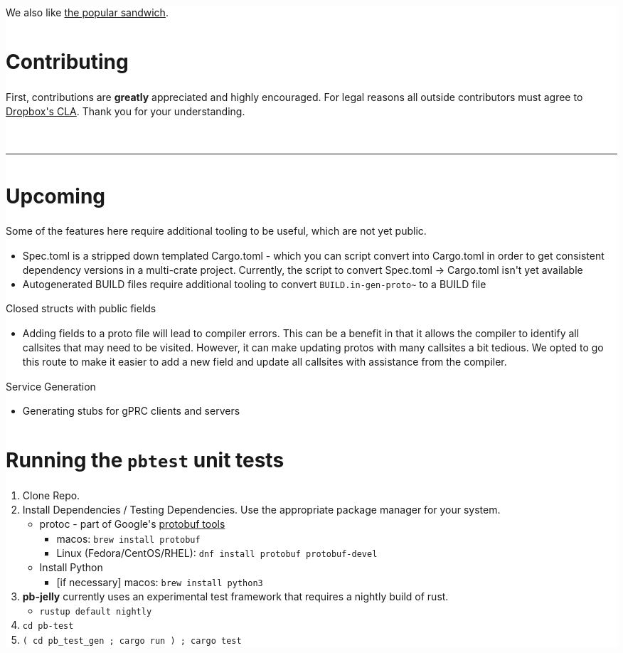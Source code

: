 We also like [the popular sandwich](https://en.wikipedia.org/wiki/Peanut_butter_and_jelly_sandwich).

# Contributing

First, contributions are __greatly__ appreciated and highly encouraged. For legal reasons all outside
contributors must agree to [Dropbox's CLA](https://opensource.dropbox.com/cla/). Thank you for
your understanding.


<br />

---

# Upcoming
Some of the features here require additional tooling to be useful, which are not yet public.
- Spec.toml is a stripped down templated Cargo.toml - which you can script convert into
    Cargo.toml in order to get consistent dependency versions in a multi-crate project.
    Currently, the script to convert Spec.toml -> Cargo.toml isn't yet available
- Autogenerated BUILD files require additional tooling to convert `BUILD.in-gen-proto~` to a BUILD file

Closed structs with public fields
- Adding fields to a proto file will lead to compiler errors. This can be a benefit in that it allows the
compiler to identify all callsites that may need to be visited. However, it can make updating protos with
many callsites a bit tedious. We opted to go this route to make it easier to add a new field and update
all callsites with assistance from the compiler.

Service Generation
- Generating stubs for gPRC clients and servers

# Running the `pbtest` unit tests

1. Clone Repo.
2. Install Dependencies / Testing Dependencies. Use the appropriate package manager for your system.
    - protoc - part of Google's [protobuf tools](https://github.com/protocolbuffers/protobuf/)
        - macos: `brew install protobuf`
        - Linux (Fedora/CentOS/RHEL): `dnf install protobuf protobuf-devel`
    - Install Python
        - [if necessary] macos: `brew install python3`
3. **pb-jelly** currently uses an experimental test framework that requires a nightly build of rust.
	-  `rustup default nightly`
4. `cd pb-test`
5. `( cd pb_test_gen ; cargo run ) ; cargo test`
